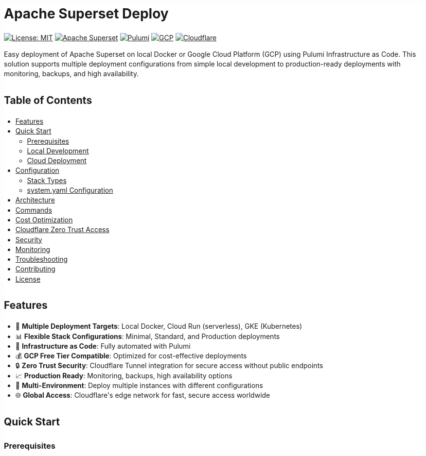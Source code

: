 # Apache Superset Deploy

[![License: MIT](https://img.shields.io/badge/License-MIT-yellow.svg)](https://opensource.org/licenses/MIT)
[![Apache Superset](https://img.shields.io/badge/Apache%20Superset-3.0.0-orange)](https://superset.apache.org/)
[![Pulumi](https://img.shields.io/badge/Pulumi-IaC-purple)](https://www.pulumi.com/)
[![GCP](https://img.shields.io/badge/GCP-Compatible-blue)](https://cloud.google.com/)
[![Cloudflare](https://img.shields.io/badge/Cloudflare-Zero%20Trust-orange)](https://www.cloudflare.com/zero-trust/)

Easy deployment of Apache Superset on local Docker or Google Cloud Platform (GCP) using Pulumi Infrastructure as Code. This solution supports multiple deployment configurations from simple local development to production-ready deployments with monitoring, backups, and high availability.

## Table of Contents

- [Features](#features)
- [Quick Start](#quick-start)
  - [Prerequisites](#prerequisites)
  - [Local Development](#local-development)
  - [Cloud Deployment](#cloud-deployment)
- [Configuration](#configuration)
  - [Stack Types](#stack-types)
  - [system.yaml Configuration](#systemyaml-configuration)
- [Architecture](#architecture)
- [Commands](#commands)
- [Cost Optimization](#cost-optimization)
- [Cloudflare Zero Trust Access](#cloudflare-zero-trust-access)
- [Security](#security)
- [Monitoring](#monitoring)
- [Troubleshooting](#troubleshooting)
- [Contributing](#contributing)
- [License](#license)

## Features

- 🚀 **Multiple Deployment Targets**: Local Docker, Cloud Run (serverless), GKE (Kubernetes)
- 📊 **Flexible Stack Configurations**: Minimal, Standard, and Production deployments
- 🔧 **Infrastructure as Code**: Fully automated with Pulumi
- 💰 **GCP Free Tier Compatible**: Optimized for cost-effective deployments
- 🔒 **Zero Trust Security**: Cloudflare Tunnel integration for secure access without public endpoints
- 📈 **Production Ready**: Monitoring, backups, high availability options
- 🎯 **Multi-Environment**: Deploy multiple instances with different configurations
- 🌐 **Global Access**: Cloudflare's edge network for fast, secure access worldwide

## Quick Start

### Prerequisites
